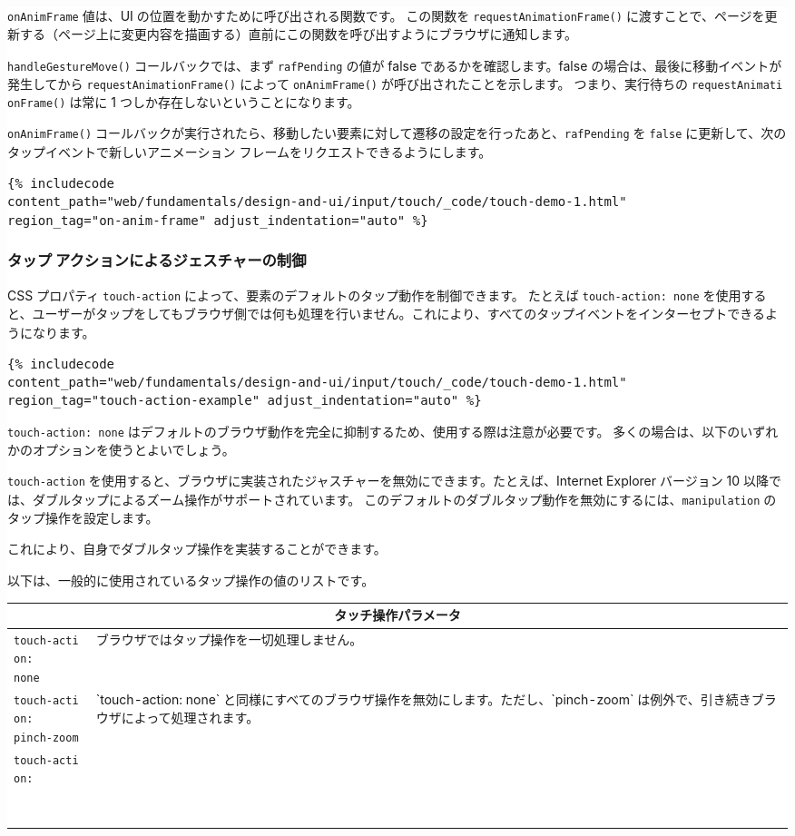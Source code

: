 

`onAnimFrame` 値は、UI の位置を動かすために呼び出される関数です。
この関数を `requestAnimationFrame()`
に渡すことで、ページを更新する（ページ上に変更内容を描画する）直前にこの関数を呼び出すようにブラウザに通知します。

`handleGestureMove()` コールバックでは、まず `rafPending` の値が false であるかを確認します。false
の場合は、最後に移動イベントが発生してから `requestAnimationFrame()`
によって `onAnimFrame()` が呼び出されたことを示します。
つまり、実行待ちの `requestAnimationFrame()` は常に 1 つしか存在しないということになります。

`onAnimFrame()` コールバックが実行されたら、移動したい要素に対して遷移の設定を行ったあと、`rafPending` を `false`
に更新して、次のタップイベントで新しいアニメーション フレームをリクエストできるようにします。


<pre class="prettyprint" data-parent-segment-id="488096">
{% includecode
content_path="web/fundamentals/design-and-ui/input/touch/_code/touch-demo-1.html"
region_tag="on-anim-frame" adjust_indentation="auto" %}
</pre>



### タップ アクションによるジェスチャーの制御

CSS プロパティ `touch-action` によって、要素のデフォルトのタップ動作を制御できます。
たとえば `touch-action: none`
を使用すると、ユーザーがタップをしてもブラウザ側では何も処理を行いません。これにより、すべてのタップイベントをインターセプトできるようになります。


<pre class="prettyprint" data-parent-segment-id="488097">
{% includecode
content_path="web/fundamentals/design-and-ui/input/touch/_code/touch-demo-1.html"
region_tag="touch-action-example" adjust_indentation="auto" %}
</pre>



`touch-action: none` はデフォルトのブラウザ動作を完全に抑制するため、使用する際は注意が必要です。
多くの場合は、以下のいずれかのオプションを使うとよいでしょう。

`touch-action` を使用すると、ブラウザに実装されたジャスチャーを無効にできます。たとえば、Internet Explorer バージョン 10
以降では、ダブルタップによるズーム操作がサポートされています。
このデフォルトのダブルタップ動作を無効にするには、`manipulation` のタップ操作を設定します。

これにより、自身でダブルタップ操作を実装することができます。

以下は、一般的に使用されているタップ操作の値のリストです。


<table class="responsive">
  <thead>
    <tr>
      <th colspan="2" data-parent-segment-id="478826">タッチ操作パラメータ</th>
    </tr>
  </thead>
  <tbody>
    <tr>
<td data-th="Property"><code data-parent-segment-id="478862">touch-action:
none</code></td>
<td data-th="Description"
data-parent-segment-id="478818">ブラウザではタップ操作を一切処理しません。
</td>
    </tr>
    <tr>
<td data-th="Property"><code data-parent-segment-id="478863">touch-action:
pinch-zoom</code></td>
<td data-th="Description" data-parent-segment-id="478820">`touch-action:
none` と同様にすべてのブラウザ操作を無効にします。ただし、`pinch-zoom` は例外で、引き続きブラウザによって処理されます。</td>
    </tr>
    <tr>
<td data-th="Property"><code data-parent-segment-id="478865">touch-action: